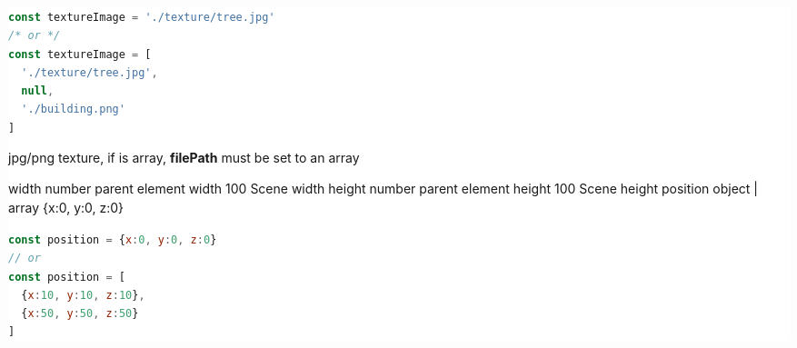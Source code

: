   ```js
  const textureImage = './texture/tree.jpg'
  /* or */
  const textureImage = [
    './texture/tree.jpg',
    null, 
    './building.png'
  ]
  ```

  </td>
  <td>

  jpg/png texture, if is array, **filePath** must be set to an array
  </td>
</tr>
<tr>
  <td>
  width
  </td>
  <td>number</td>
  <td>parent element width</td>
  <td>100</td>
  <td>
  Scene width
  </td>
</tr>
<tr>
  <td>
  height
  </td>
  <td>number</td>
  <td>parent element height</td>
  <td>100</td>
  <td>
  Scene height
  </td>
</tr>
<tr>
  <td>
  position
  </td>
  <td>object | array</td>
  <td>{x:0, y:0, z:0}</td>
  <td>
  
  ```js
  const position = {x:0, y:0, z:0}
  // or
  const position = [
    {x:10, y:10, z:10},
    {x:50, y:50, z:50}
  ]
  ```
